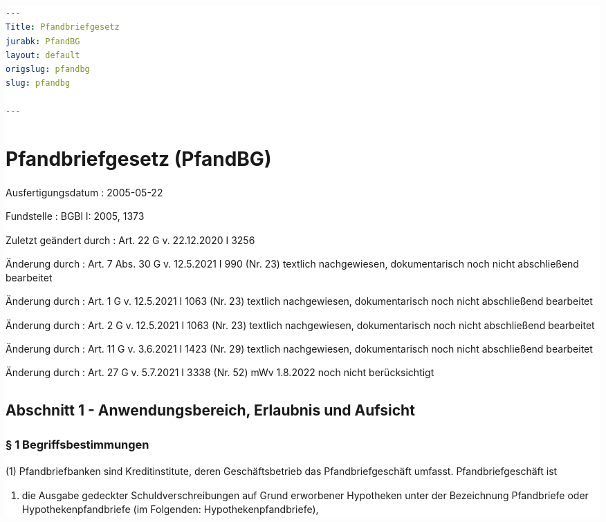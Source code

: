 ```yaml
---
Title: Pfandbriefgesetz
jurabk: PfandBG
layout: default
origslug: pfandbg
slug: pfandbg

---
```


# Pfandbriefgesetz (PfandBG)

Ausfertigungsdatum
:   2005-05-22

Fundstelle
:   BGBl I: 2005, 1373

Zuletzt geändert durch
:   Art. 22 G v. 22.12.2020 I 3256

Änderung durch
:   Art. 7 Abs. 30 G v. 12.5.2021 I 990 (Nr. 23) textlich nachgewiesen, dokumentarisch noch nicht abschließend bearbeitet

Änderung durch
:   Art. 1 G v. 12.5.2021 I 1063 (Nr. 23) textlich nachgewiesen, dokumentarisch noch nicht abschließend bearbeitet

Änderung durch
:   Art. 2 G v. 12.5.2021 I 1063 (Nr. 23) textlich nachgewiesen, dokumentarisch noch nicht abschließend bearbeitet

Änderung durch
:   Art. 11 G v. 3.6.2021 I 1423 (Nr. 29) textlich nachgewiesen, dokumentarisch noch nicht abschließend bearbeitet

Änderung durch
:   Art. 27 G v. 5.7.2021 I 3338 (Nr. 52) mWv 1.8.2022 noch nicht berücksichtigt


## Abschnitt 1 - Anwendungsbereich, Erlaubnis und Aufsicht



### § 1 Begriffsbestimmungen

(1) Pfandbriefbanken sind Kreditinstitute, deren Geschäftsbetrieb das
Pfandbriefgeschäft umfasst. Pfandbriefgeschäft ist

1.  die Ausgabe gedeckter Schuldverschreibungen auf Grund erworbener
    Hypotheken unter der Bezeichnung Pfandbriefe oder
    Hypothekenpfandbriefe (im Folgenden: Hypothekenpfandbriefe),
